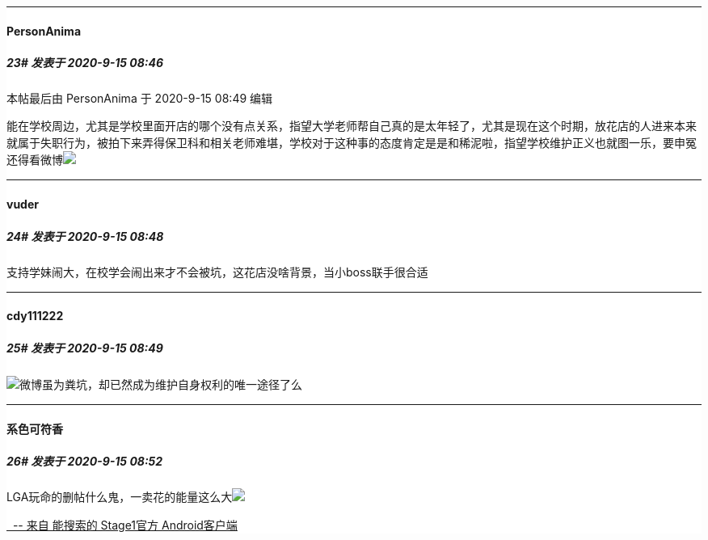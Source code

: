 



-----

####  PersonAnima  
##### 23#       发表于 2020-9-15 08:46



 本帖最后由 PersonAnima 于 2020-9-15 08:49 编辑 

能在学校周边，尤其是学校里面开店的哪个没有点关系，指望大学老师帮自己真的是太年轻了，尤其是现在这个时期，放花店的人进来本来就属于失职行为，被拍下来弄得保卫科和相关老师难堪，学校对于这种事的态度肯定是是和稀泥啦，指望学校维护正义也就图一乐，要申冤还得看微博<img src="https://static.saraba1st.com/image/smiley/face2017/009.gif" referrerpolicy="no-referrer">







-----

####  vuder  
##### 24#       发表于 2020-9-15 08:48




支持学妹闹大，在校学会闹出来才不会被坑，这花店没啥背景，当小boss联手很合适







-----

####  cdy111222  
##### 25#       发表于 2020-9-15 08:49



<img src="https://static.saraba1st.com/image/smiley/face2017/067.png" referrerpolicy="no-referrer">微博虽为粪坑，却已然成为维护自身权利的唯一途径了么







-----

####  系色可符香  
##### 26#       发表于 2020-9-15 08:52




LGA玩命的删帖什么鬼，一卖花的能量这么大<img src="https://static.saraba1st.com/image/smiley/face2017/004.gif" referrerpolicy="no-referrer">

[  -- 来自 能搜索的 Stage1官方 Android客户端](https://www.coolapk.com/apk/140634)





